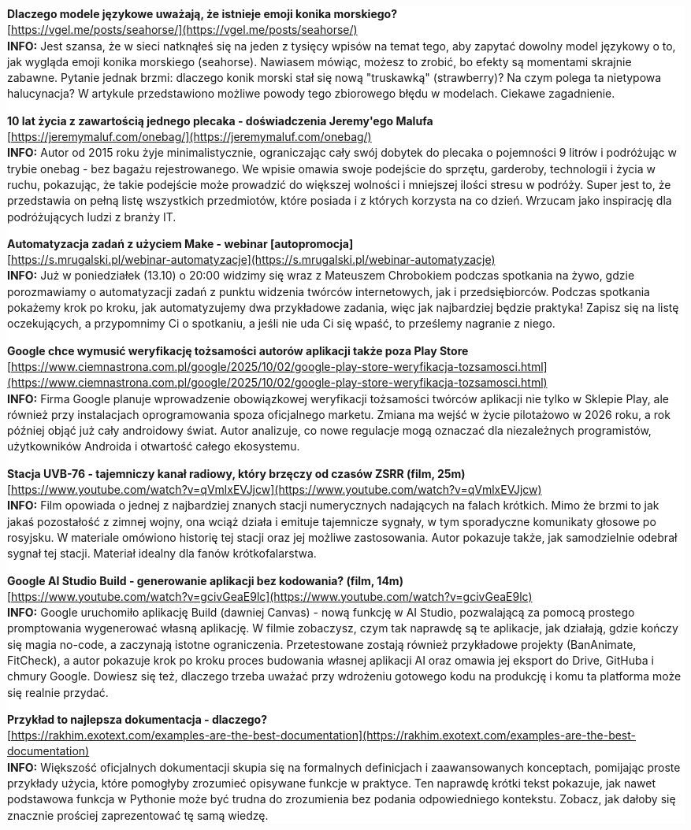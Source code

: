 **Dlaczego modele językowe uważają, że istnieje emoji konika morskiego?**  
[https://vgel.me/posts/seahorse/](https://vgel.me/posts/seahorse/)  
**INFO:** Jest szansa, że w sieci natknąłeś się na jeden z tysięcy wpisów na temat tego, aby zapytać dowolny model językowy o to, jak wygląda emoji konika morskiego (seahorse). Nawiasem mówiąc, możesz to zrobić, bo efekty są momentami skrajnie zabawne. Pytanie jednak brzmi: dlaczego konik morski stał się nową "truskawką" (strawberry)? Na czym polega ta nietypowa halucynacja? W artykule przedstawiono możliwe powody tego zbiorowego błędu w modelach. Ciekawe zagadnienie.  

**10 lat życia z zawartością jednego plecaka - doświadczenia Jeremy'ego Malufa**  
[https://jeremymaluf.com/onebag/](https://jeremymaluf.com/onebag/)  
**INFO:** Autor od 2015 roku żyje minimalistycznie, ograniczając cały swój dobytek do plecaka o pojemności 9 litrów i podróżując w trybie onebag - bez bagażu rejestrowanego. We wpisie omawia swoje podejście do sprzętu, garderoby, technologii i życia w ruchu, pokazując, że takie podejście może prowadzić do większej wolności i mniejszej ilości stresu w podróży. Super jest to, że przedstawia on pełną listę wszystkich przedmiotów, które posiada i z których korzysta na co dzień. Wrzucam jako inspirację dla podróżujących ludzi z branży IT.  

**Automatyzacja zadań z użyciem Make - webinar [autopromocja]**  
[https://s.mrugalski.pl/webinar-automatyzacje](https://s.mrugalski.pl/webinar-automatyzacje)  
**INFO:** Już w poniedziałek (13.10) o 20:00 widzimy się wraz z Mateuszem Chrobokiem podczas spotkania na żywo, gdzie porozmawiamy o automatyzacji zadań z punktu widzenia twórców internetowych, jak i przedsiębiorców. Podczas spotkania pokażemy krok po kroku, jak automatyzujemy dwa przykładowe zadania, więc jak najbardziej będzie praktyka! Zapisz się na listę oczekujących, a przypomnimy Ci o spotkaniu, a jeśli nie uda Ci się wpaść, to prześlemy nagranie z niego.  

**Google chce wymusić weryfikację tożsamości autorów aplikacji także poza Play Store**  
[https://www.ciemnastrona.com.pl/google/2025/10/02/google-play-store-weryfikacja-tozsamosci.html](https://www.ciemnastrona.com.pl/google/2025/10/02/google-play-store-weryfikacja-tozsamosci.html)  
**INFO:** Firma Google planuje wprowadzenie obowiązkowej weryfikacji tożsamości twórców aplikacji nie tylko w Sklepie Play, ale również przy instalacjach oprogramowania spoza oficjalnego marketu. Zmiana ma wejść w życie pilotażowo w 2026 roku, a rok później objąć już cały androidowy świat. Autor analizuje, co nowe regulacje mogą oznaczać dla niezależnych programistów, użytkowników Androida i otwartość całego ekosystemu.  

**Stacja UVB-76 - tajemniczy kanał radiowy, który brzęczy od czasów ZSRR (film, 25m)**  
[https://www.youtube.com/watch?v=qVmlxEVJjcw](https://www.youtube.com/watch?v=qVmlxEVJjcw)  
**INFO:** Film opowiada o jednej z najbardziej znanych stacji numerycznych nadających na falach krótkich. Mimo że brzmi to jak jakaś pozostałość z zimnej wojny, ona wciąż działa i emituje tajemnicze sygnały, w tym sporadyczne komunikaty głosowe po rosyjsku. W materiale omówiono historię tej stacji oraz jej możliwe zastosowania. Autor pokazuje także, jak samodzielnie odebrał sygnał tej stacji. Materiał idealny dla fanów krótkofalarstwa.  

**Google AI Studio Build - generowanie aplikacji bez kodowania? (film, 14m)**  
[https://www.youtube.com/watch?v=gcivGeaE9lc](https://www.youtube.com/watch?v=gcivGeaE9lc)  
**INFO:** Google uruchomiło aplikację Build (dawniej Canvas) - nową funkcję w AI Studio, pozwalającą za pomocą prostego promptowania wygenerować własną aplikację. W filmie zobaczysz, czym tak naprawdę są te aplikacje, jak działają, gdzie kończy się magia no-code, a zaczynają istotne ograniczenia. Przetestowane zostają również przykładowe projekty (BanAnimate, FitCheck), a autor pokazuje krok po kroku proces budowania własnej aplikacji AI oraz omawia jej eksport do Drive, GitHuba i chmury Google. Dowiesz się też, dlaczego trzeba uważać przy wdrożeniu gotowego kodu na produkcję i komu ta platforma może się realnie przydać.  

**Przykład to najlepsza dokumentacja - dlaczego?**  
[https://rakhim.exotext.com/examples-are-the-best-documentation](https://rakhim.exotext.com/examples-are-the-best-documentation)  
**INFO:** Większość oficjalnych dokumentacji skupia się na formalnych definicjach i zaawansowanych konceptach, pomijając proste przykłady użycia, które pomogłyby zrozumieć opisywane funkcje w praktyce. Ten naprawdę krótki tekst pokazuje, jak nawet podstawowa funkcja w Pythonie może być trudna do zrozumienia bez podania odpowiedniego kontekstu. Zobacz, jak dałoby się znacznie prościej zaprezentować tę samą wiedzę.  
